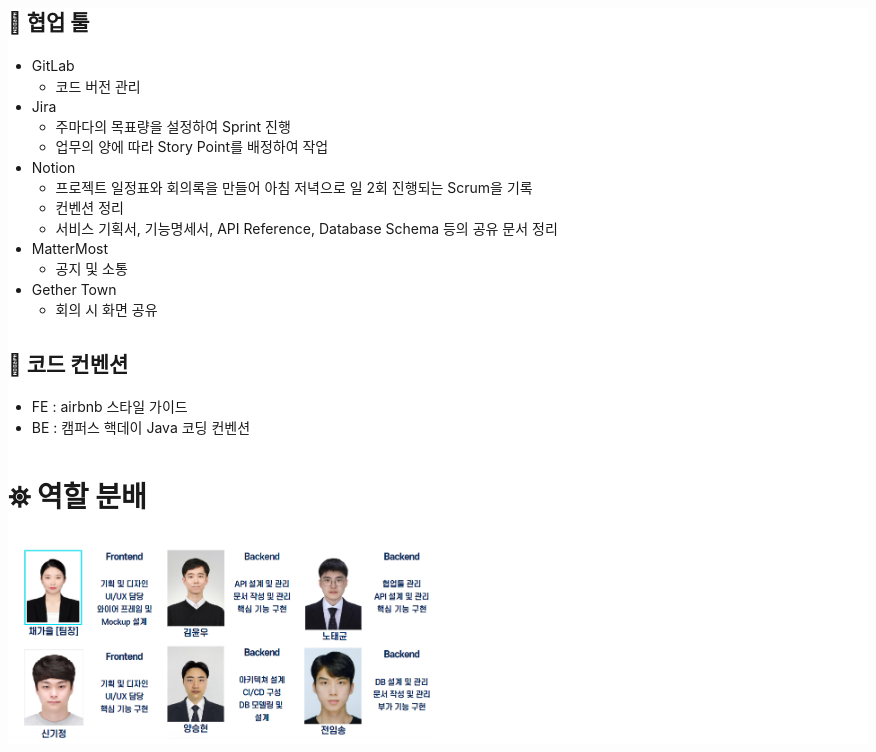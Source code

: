 ## 🌟 협업 툴

- GitLab
  - 코드 버전 관리
- Jira
  - 주마다의 목표량을 설정하여 Sprint 진행
  - 업무의 양에 따라 Story Point를 배정하여 작업
- Notion
  - 프로젝트 일정표와 회의록을 만들어 아침 저녁으로 일 2회 진행되는 Scrum을 기록
  - 컨벤션 정리
  - 서비스 기획서, 기능명세서, API Reference, Database Schema 등의 공유 문서 정리
- MatterMost
  - 공지 및 소통
- Gether Town
  - 회의 시 화면 공유

## 🌟 코드 컨벤션

- FE : airbnb 스타일 가이드
- BE : 캠퍼스 핵데이 Java 코딩 컨벤션

# ⛯ 역할 분배

<img src='./static/역할.png' alt='조원들 역할 분배 사진' width='50%'>
